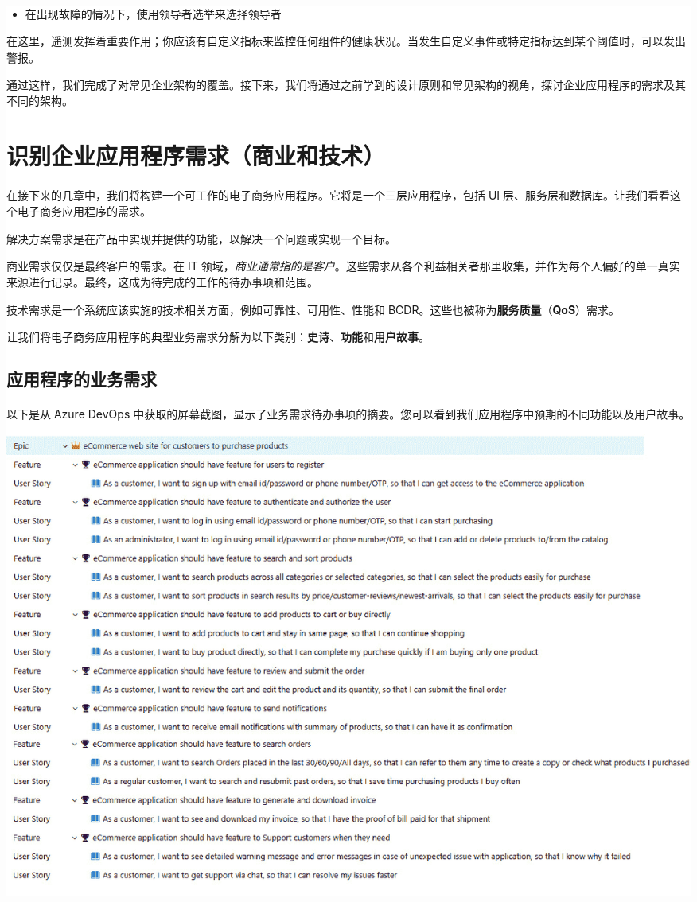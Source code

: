 +   在出现故障的情况下，使用领导者选举来选择领导者

在这里，遥测发挥着重要作用；你应该有自定义指标来监控任何组件的健康状况。当发生自定义事件或特定指标达到某个阈值时，可以发出警报。

通过这样，我们完成了对常见企业架构的覆盖。接下来，我们将通过之前学到的设计原则和常见架构的视角，探讨企业应用程序的需求及其不同的架构。

# 识别企业应用程序需求（商业和技术）

在接下来的几章中，我们将构建一个可工作的电子商务应用程序。它将是一个三层应用程序，包括 UI 层、服务层和数据库。让我们看看这个电子商务应用程序的需求。

解决方案需求是在产品中实现并提供的功能，以解决一个问题或实现一个目标。

商业需求仅仅是最终客户的需求。在 IT 领域，*商业通常指的是客户*。这些需求从各个利益相关者那里收集，并作为每个人偏好的单一真实来源进行记录。最终，这成为待完成的工作的待办事项和范围。

技术需求是一个系统应该实施的技术相关方面，例如可靠性、可用性、性能和 BCDR。这些也被称为**服务质量**（**QoS**）需求。

让我们将电子商务应用程序的典型业务需求分解为以下类别：**史诗**、**功能**和**用户故事**。

## 应用程序的业务需求

以下是从 Azure DevOps 中获取的屏幕截图，显示了业务需求待办事项的摘要。您可以看到我们应用程序中预期的不同功能以及用户故事。

![图 1.14 – 来自 Azure DevOps 的需求待办事项](img/Figure_1.14_B18507.jpg)
